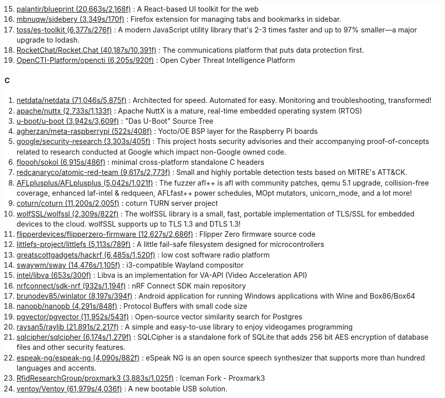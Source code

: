 15. [palantir/blueprint (20,663s/2,168f)](https://github.com/palantir/blueprint) : A React-based UI toolkit for the web
16. [mbnuqw/sidebery (3,349s/170f)](https://github.com/mbnuqw/sidebery) : Firefox extension for managing tabs and bookmarks in sidebar.
17. [toss/es-toolkit (6,377s/276f)](https://github.com/toss/es-toolkit) : A modern JavaScript utility library that's 2-3 times faster and up to 97% smaller—a major upgrade to lodash.
18. [RocketChat/Rocket.Chat (40,187s/10,391f)](https://github.com/RocketChat/Rocket.Chat) : The communications platform that puts data protection first.
19. [OpenCTI-Platform/opencti (6,205s/920f)](https://github.com/OpenCTI-Platform/opencti) : Open Cyber Threat Intelligence Platform

#### C
1. [netdata/netdata (71,046s/5,875f)](https://github.com/netdata/netdata) : Architected for speed. Automated for easy. Monitoring and troubleshooting, transformed!
2. [apache/nuttx (2,733s/1,133f)](https://github.com/apache/nuttx) : Apache NuttX is a mature, real-time embedded operating system (RTOS)
3. [u-boot/u-boot (3,942s/3,609f)](https://github.com/u-boot/u-boot) : "Das U-Boot" Source Tree
4. [agherzan/meta-raspberrypi (522s/408f)](https://github.com/agherzan/meta-raspberrypi) : Yocto/OE BSP layer for the Raspberry Pi boards
5. [google/security-research (3,303s/405f)](https://github.com/google/security-research) : This project hosts security advisories and their accompanying proof-of-concepts related to research conducted at Google which impact non-Google owned code.
6. [floooh/sokol (6,915s/486f)](https://github.com/floooh/sokol) : minimal cross-platform standalone C headers
7. [redcanaryco/atomic-red-team (9,617s/2,773f)](https://github.com/redcanaryco/atomic-red-team) : Small and highly portable detection tests based on MITRE's ATT&CK.
8. [AFLplusplus/AFLplusplus (5,042s/1,021f)](https://github.com/AFLplusplus/AFLplusplus) : The fuzzer afl++ is afl with community patches, qemu 5.1 upgrade, collision-free coverage, enhanced laf-intel & redqueen, AFLfast++ power schedules, MOpt mutators, unicorn_mode, and a lot more!
9. [coturn/coturn (11,200s/2,005f)](https://github.com/coturn/coturn) : coturn TURN server project
10. [wolfSSL/wolfssl (2,309s/822f)](https://github.com/wolfSSL/wolfssl) : The wolfSSL library is a small, fast, portable implementation of TLS/SSL for embedded devices to the cloud. wolfSSL supports up to TLS 1.3 and DTLS 1.3!
11. [flipperdevices/flipperzero-firmware (12,627s/2,686f)](https://github.com/flipperdevices/flipperzero-firmware) : Flipper Zero firmware source code
12. [littlefs-project/littlefs (5,113s/789f)](https://github.com/littlefs-project/littlefs) : A little fail-safe filesystem designed for microcontrollers
13. [greatscottgadgets/hackrf (6,485s/1,520f)](https://github.com/greatscottgadgets/hackrf) : low cost software radio platform
14. [swaywm/sway (14,476s/1,105f)](https://github.com/swaywm/sway) : i3-compatible Wayland compositor
15. [intel/libva (653s/300f)](https://github.com/intel/libva) : Libva is an implementation for VA-API (Video Acceleration API)
16. [nrfconnect/sdk-nrf (932s/1,194f)](https://github.com/nrfconnect/sdk-nrf) : nRF Connect SDK main repository
17. [brunodev85/winlator (8,197s/394f)](https://github.com/brunodev85/winlator) : Android application for running Windows applications with Wine and Box86/Box64
18. [nanopb/nanopb (4,291s/848f)](https://github.com/nanopb/nanopb) : Protocol Buffers with small code size
19. [pgvector/pgvector (11,952s/543f)](https://github.com/pgvector/pgvector) : Open-source vector similarity search for Postgres
20. [raysan5/raylib (21,891s/2,217f)](https://github.com/raysan5/raylib) : A simple and easy-to-use library to enjoy videogames programming
21. [sqlcipher/sqlcipher (6,174s/1,279f)](https://github.com/sqlcipher/sqlcipher) : SQLCipher is a standalone fork of SQLite that adds 256 bit AES encryption of database files and other security features.
22. [espeak-ng/espeak-ng (4,090s/882f)](https://github.com/espeak-ng/espeak-ng) : eSpeak NG is an open source speech synthesizer that supports more than hundred languages and accents.
23. [RfidResearchGroup/proxmark3 (3,883s/1,025f)](https://github.com/RfidResearchGroup/proxmark3) : Iceman Fork - Proxmark3
24. [ventoy/Ventoy (61,979s/4,036f)](https://github.com/ventoy/Ventoy) : A new bootable USB solution.
